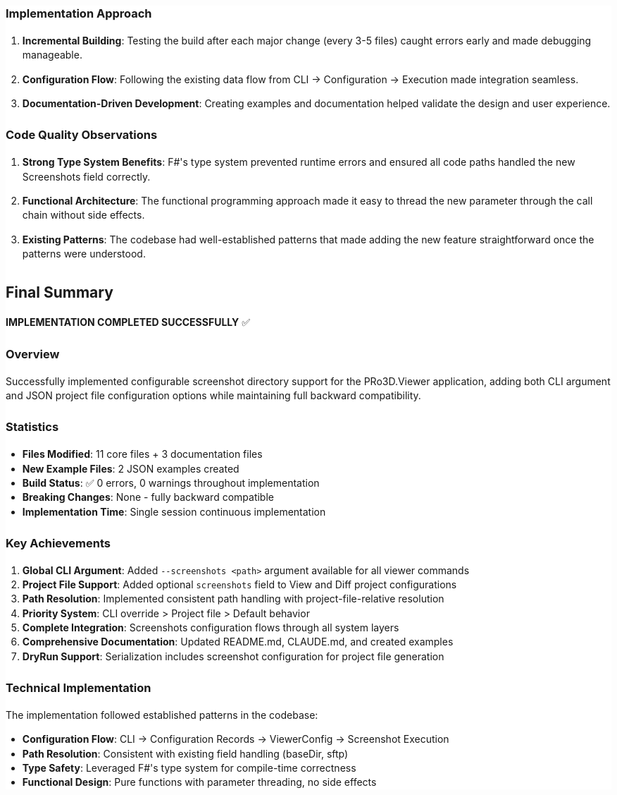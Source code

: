 ### Implementation Approach

1. **Incremental Building**: Testing the build after each major change (every 3-5 files) caught errors early and made debugging manageable.

2. **Configuration Flow**: Following the existing data flow from CLI → Configuration → Execution made integration seamless.

3. **Documentation-Driven Development**: Creating examples and documentation helped validate the design and user experience.

### Code Quality Observations

1. **Strong Type System Benefits**: F#'s type system prevented runtime errors and ensured all code paths handled the new Screenshots field correctly.

2. **Functional Architecture**: The functional programming approach made it easy to thread the new parameter through the call chain without side effects.

3. **Existing Patterns**: The codebase had well-established patterns that made adding the new feature straightforward once the patterns were understood.

## Final Summary  

**IMPLEMENTATION COMPLETED SUCCESSFULLY** ✅

### Overview
Successfully implemented configurable screenshot directory support for the PRo3D.Viewer application, adding both CLI argument and JSON project file configuration options while maintaining full backward compatibility.

### Statistics
- **Files Modified**: 11 core files + 3 documentation files  
- **New Example Files**: 2 JSON examples created
- **Build Status**: ✅ 0 errors, 0 warnings throughout implementation
- **Breaking Changes**: None - fully backward compatible
- **Implementation Time**: Single session continuous implementation

### Key Achievements

1. **Global CLI Argument**: Added `--screenshots <path>` argument available for all viewer commands
2. **Project File Support**: Added optional `screenshots` field to View and Diff project configurations
3. **Path Resolution**: Implemented consistent path handling with project-file-relative resolution
4. **Priority System**: CLI override > Project file > Default behavior
5. **Complete Integration**: Screenshots configuration flows through all system layers
6. **Comprehensive Documentation**: Updated README.md, CLAUDE.md, and created examples
7. **DryRun Support**: Serialization includes screenshot configuration for project file generation

### Technical Implementation

The implementation followed established patterns in the codebase:
- **Configuration Flow**: CLI → Configuration Records → ViewerConfig → Screenshot Execution
- **Path Resolution**: Consistent with existing field handling (baseDir, sftp)
- **Type Safety**: Leveraged F#'s type system for compile-time correctness
- **Functional Design**: Pure functions with parameter threading, no side effects
